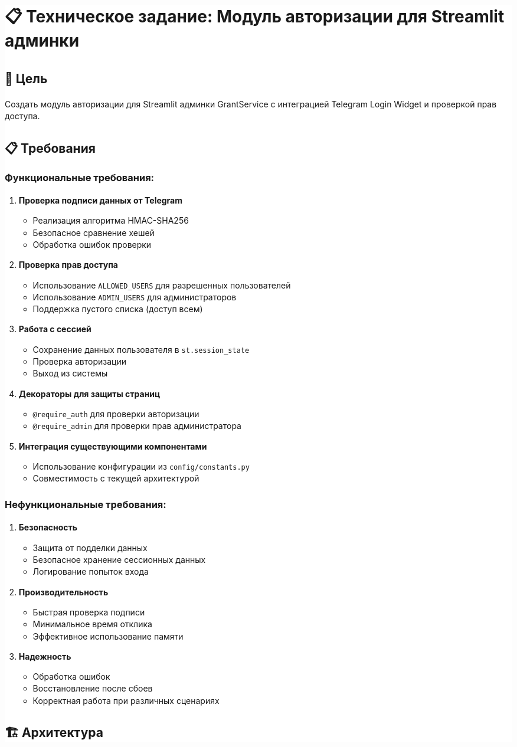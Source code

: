 # 📋 Техническое задание: Модуль авторизации для Streamlit админки

## 🎯 Цель
Создать модуль авторизации для Streamlit админки GrantService с интеграцией Telegram Login Widget и проверкой прав доступа.

## 📋 Требования

### Функциональные требования:
1. **Проверка подписи данных от Telegram**
   - Реализация алгоритма HMAC-SHA256
   - Безопасное сравнение хешей
   - Обработка ошибок проверки

2. **Проверка прав доступа**
   - Использование `ALLOWED_USERS` для разрешенных пользователей
   - Использование `ADMIN_USERS` для администраторов
   - Поддержка пустого списка (доступ всем)

3. **Работа с сессией**
   - Сохранение данных пользователя в `st.session_state`
   - Проверка авторизации
   - Выход из системы

4. **Декораторы для защиты страниц**
   - `@require_auth` для проверки авторизации
   - `@require_admin` для проверки прав администратора

5. **Интеграция существующими компонентами**
   - Использование конфигурации из `config/constants.py`
   - Совместимость с текущей архитектурой

### Нефункциональные требования:
1. **Безопасность**
   - Защита от подделки данных
   - Безопасное хранение сессионных данных
   - Логирование попыток входа

2. **Производительность**
   - Быстрая проверка подписи
   - Минимальное время отклика
   - Эффективное использование памяти

3. **Надежность**
   - Обработка ошибок
   - Восстановление после сбоев
   - Корректная работа при различных сценариях

## 🏗️ Архитектура
